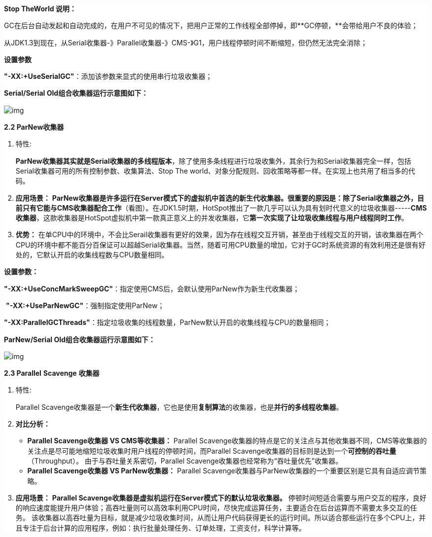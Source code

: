 **Stop TheWorld 说明：**

​      GC在后台自动发起和自动完成的，在用户不可见的情况下，把用户正常的工作线程全部停掉，即**GC停顿，**会带给用户不良的体验；

​      从JDK1.3到现在，从Serial收集器-》Parallel收集器-》CMS-》G1，用户线程停顿时间不断缩短，但仍然无法完全消除；

**设置参数**

​      **"-XX:+UseSerialGC"**：添加该参数来显式的使用串行垃圾收集器；

 **Serial/Serial Old组合收集器运行示意图如下：**

![img](https://images2017.cnblogs.com/blog/285952/201711/285952-20171109180327278-127378127.jpg)

**2.2 ParNew收集器**

1. 特性:

   **ParNew收集器其实就是Serial收集器的多线程版本**，除了使用多条线程进行垃圾收集外，其余行为和Serial收集器完全一样，包括Serial收集器可用的所有控制参数、收集算法、Stop The world、对象分配规则、回收策略等都一样。在实现上也共用了相当多的代码。

2. **应用场景：**
   **ParNew收集器是许多运行在Server模式下的虚拟机中首选的新生代收集器。**很重要的原因是：除了Serial收集器之外，目前**只有它能与CMS收集器配合工作**（看图）。在JDK1.5时期，HotSpot推出了一款几乎可以认为具有划时代意义的垃圾收集器-----**CMS收集器**，这款收集器是HotSpot虚拟机中第一款真正意义上的并发收集器，它**第一次实现了让垃圾收集线程与用户线程同时工作**。

3. **优势：**
   在单CPU中的环境中，不会比Serail收集器有更好的效果，因为存在线程交互开销，甚至由于线程交互的开销，该收集器在两个CPU的环境中都不能百分百保证可以超越Serial收集器。当然，随着可用CPU数量的增加，它对于GC时系统资源的有效利用还是很有好处的，它默认开启的收集线程数与CPU数量相同。

**设置参数：**

​      **"-XX:+UseConcMarkSweepGC"**：指定使用CMS后，会默认使用ParNew作为新生代收集器；

​      **"-XX:+UseParNewGC"**：强制指定使用ParNew；    

​      **"-XX:ParallelGCThreads"**：指定垃圾收集的线程数量，ParNew默认开启的收集线程与CPU的数量相同；

**ParNew/Serial Old组合收集器运行示意图如下：**

![img](https://images2017.cnblogs.com/blog/285952/201711/285952-20171109193938653-489177273.jpg)

**2.3 Parallel** **Scavenge** **收集器**

1. 特性:

   Parallel Scavenge收集器是一个**新生代收集器**，它也是使用**复制算法**的收集器，也是**并行的多线程收集器**。

2. **对比分析：**

   - **Parallel Scavenge收集器 VS CMS等收集器：**
     Parallel Scavenge收集器的特点是它的关注点与其他收集器不同，CMS等收集器的关注点是尽可能地缩短垃圾收集时用户线程的停顿时间，而Parallel Scavenge收集器的目标则是达到一个**可控制的吞吐量**（Throughput）。
     由于与吞吐量关系密切，Parallel Scavenge收集器也经常称为“吞吐量优先”收集器。
   - **Parallel Scavenge收集器 VS ParNew收集器：**
     Parallel Scavenge收集器与ParNew收集器的一个重要区别是它具有自适应调节策略。

3. **应用场景：**
   **Parallel Scavenge收集器是虚拟机运行在Server模式下的默认垃圾收集器。**
   停顿时间短适合需要与用户交互的程序，良好的响应速度能提升用户体验；高吞吐量则可以高效率利用CPU时间，尽快完成运算任务，主要适合在后台运算而不需要太多交互的任务。
   该收集器以高吞吐量为目标，就是减少垃圾收集时间，从而让用户代码获得更长的运行时间。所以适合那些运行在多个CPU上，并且专注于后台计算的应用程序，例如：执行批量处理任务、订单处理，工资支付，科学计算等。
